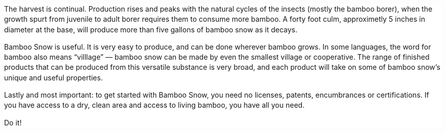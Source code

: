 The harvest is continual.  Production rises and peaks with the natural cycles of the insects (mostly the bamboo borer), when the growth spurt from juvenile to adult borer requires them to consume more bamboo.  A forty foot culm, approximetly 5 inches in diameter at the base, will produce more than five gallons of bamboo snow as it decays.

Bamboo Snow is useful.  It is very easy to produce, and can be done wherever bamboo grows.  In some languages, the word for bamboo also means “villlage” — bamboo snow can be made by even the smallest village or cooperative.   The range of finished products that can be produced from this versatile substance is very broad, and each product will take on some of bamboo snow’s unique and useful properties. 

Lastly and most important: to get started with Bamboo Snow, you need no licenses, patents, encumbrances or certifications.  If you have access to a dry, clean area and access to living bamboo, you have all you need.

Do it!
